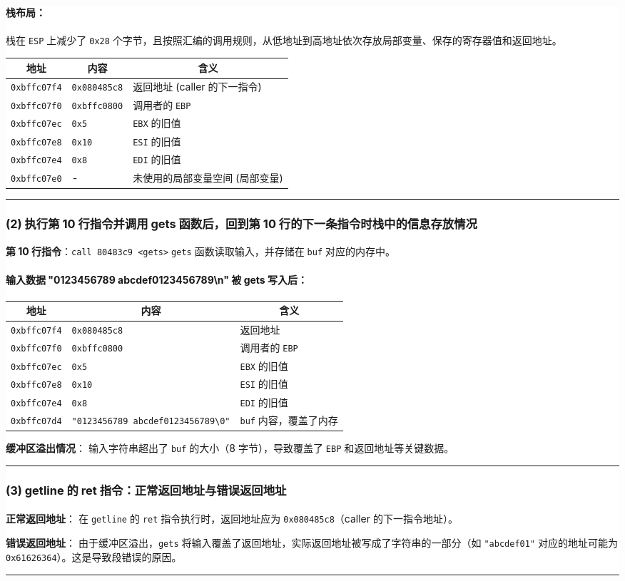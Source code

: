 #### **栈布局：**

栈在 `ESP` 上减少了 `0x28` 个字节，且按照汇编的调用规则，从低地址到高地址依次存放局部变量、保存的寄存器值和返回地址。

| 地址         | 内容         | 含义                            |
| ------------ | ------------ | ------------------------------- |
| `0xbffc07f4` | `0x080485c8` | 返回地址 (caller 的下一指令)    |
| `0xbffc07f0` | `0xbffc0800` | 调用者的 `EBP`                  |
| `0xbffc07ec` | `0x5`        | `EBX` 的旧值                    |
| `0xbffc07e8` | `0x10`       | `ESI` 的旧值                    |
| `0xbffc07e4` | `0x8`        | `EDI` 的旧值                    |
| `0xbffc07e0` | -            | 未使用的局部变量空间 (局部变量) |

------

### **(2) 执行第 10 行指令并调用 gets 函数后，回到第 10 行的下一条指令时栈中的信息存放情况**

**第 10 行指令**：`call 80483c9 <gets>`
`gets` 函数读取输入，并存储在 `buf` 对应的内存中。

#### **输入数据 "0123456789 abcdef0123456789\n" 被 gets 写入后：**

| 地址         | 内容                              | 含义                   |
| ------------ | --------------------------------- | ---------------------- |
| `0xbffc07f4` | `0x080485c8`                      | 返回地址               |
| `0xbffc07f0` | `0xbffc0800`                      | 调用者的 `EBP`         |
| `0xbffc07ec` | `0x5`                             | `EBX` 的旧值           |
| `0xbffc07e8` | `0x10`                            | `ESI` 的旧值           |
| `0xbffc07e4` | `0x8`                             | `EDI` 的旧值           |
| `0xbffc07d4` | `"0123456789 abcdef0123456789\0"` | `buf` 内容，覆盖了内存 |

**缓冲区溢出情况**：
输入字符串超出了 `buf` 的大小（8 字节），导致覆盖了 `EBP` 和返回地址等关键数据。

------

### **(3) getline 的 ret 指令：正常返回地址与错误返回地址**

**正常返回地址**：
在 `getline` 的 `ret` 指令执行时，返回地址应为 `0x080485c8`（caller 的下一指令地址）。

**错误返回地址**：
由于缓冲区溢出，`gets` 将输入覆盖了返回地址，实际返回地址被写成了字符串的一部分（如 `"abcdef01"` 对应的地址可能为 `0x61626364`）。这是导致段错误的原因。

------
